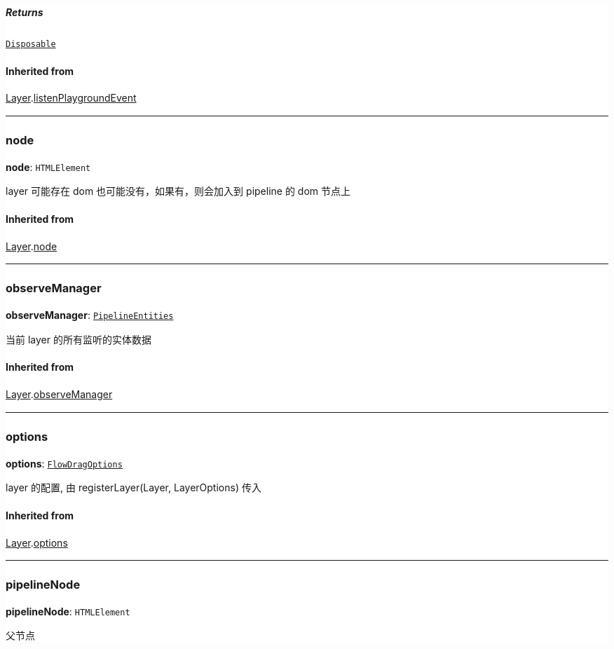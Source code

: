 ##### Returns

[`Disposable`](/auto-docs/free-layout-editor/interfaces/Disposable-1.md)

#### Inherited from

[Layer](/auto-docs/free-layout-editor/classes/Layer.md).[listenPlaygroundEvent](/auto-docs/free-layout-editor/classes/Layer.md#listenplaygroundevent)

***

### node

**node**: `HTMLElement`

layer 可能存在 dom 也可能没有，如果有，则会加入到 pipeline 的 dom 节点上

#### Inherited from

[Layer](/auto-docs/free-layout-editor/classes/Layer.md).[node](/auto-docs/free-layout-editor/classes/Layer.md#node)

***

### observeManager

**observeManager**: [`PipelineEntities`](/auto-docs/free-layout-editor/interfaces/PipelineEntities.md)

当前 layer 的所有监听的实体数据

#### Inherited from

[Layer](/auto-docs/free-layout-editor/classes/Layer.md).[observeManager](/auto-docs/free-layout-editor/classes/Layer.md#observemanager)

***

### options

**options**: [`FlowDragOptions`](/auto-docs/free-layout-editor/interfaces/FlowDragOptions.md)

layer 的配置, 由 registerLayer(Layer, LayerOptions) 传入

#### Inherited from

[Layer](/auto-docs/free-layout-editor/classes/Layer.md).[options](/auto-docs/free-layout-editor/classes/Layer.md#options)

***

### pipelineNode

**pipelineNode**: `HTMLElement`

父节点
